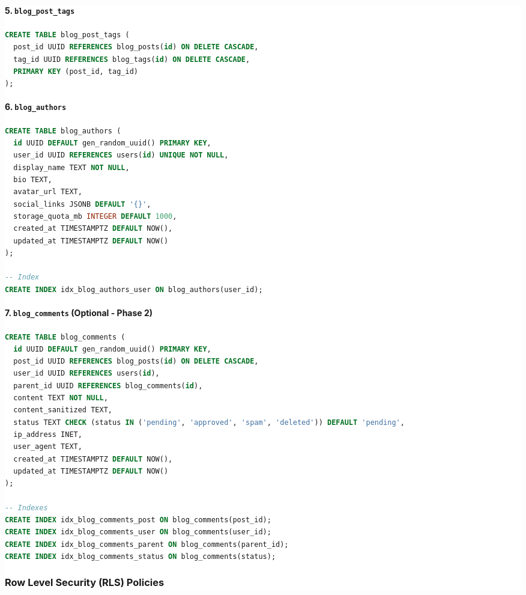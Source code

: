 #### 5. `blog_post_tags`
```sql
CREATE TABLE blog_post_tags (
  post_id UUID REFERENCES blog_posts(id) ON DELETE CASCADE,
  tag_id UUID REFERENCES blog_tags(id) ON DELETE CASCADE,
  PRIMARY KEY (post_id, tag_id)
);
```

#### 6. `blog_authors`
```sql
CREATE TABLE blog_authors (
  id UUID DEFAULT gen_random_uuid() PRIMARY KEY,
  user_id UUID REFERENCES users(id) UNIQUE NOT NULL,
  display_name TEXT NOT NULL,
  bio TEXT,
  avatar_url TEXT,
  social_links JSONB DEFAULT '{}',
  storage_quota_mb INTEGER DEFAULT 1000,
  created_at TIMESTAMPTZ DEFAULT NOW(),
  updated_at TIMESTAMPTZ DEFAULT NOW()
);

-- Index
CREATE INDEX idx_blog_authors_user ON blog_authors(user_id);
```

#### 7. `blog_comments` (Optional - Phase 2)
```sql
CREATE TABLE blog_comments (
  id UUID DEFAULT gen_random_uuid() PRIMARY KEY,
  post_id UUID REFERENCES blog_posts(id) ON DELETE CASCADE,
  user_id UUID REFERENCES users(id),
  parent_id UUID REFERENCES blog_comments(id),
  content TEXT NOT NULL,
  content_sanitized TEXT,
  status TEXT CHECK (status IN ('pending', 'approved', 'spam', 'deleted')) DEFAULT 'pending',
  ip_address INET,
  user_agent TEXT,
  created_at TIMESTAMPTZ DEFAULT NOW(),
  updated_at TIMESTAMPTZ DEFAULT NOW()
);

-- Indexes
CREATE INDEX idx_blog_comments_post ON blog_comments(post_id);
CREATE INDEX idx_blog_comments_user ON blog_comments(user_id);
CREATE INDEX idx_blog_comments_parent ON blog_comments(parent_id);
CREATE INDEX idx_blog_comments_status ON blog_comments(status);
```

### Row Level Security (RLS) Policies
